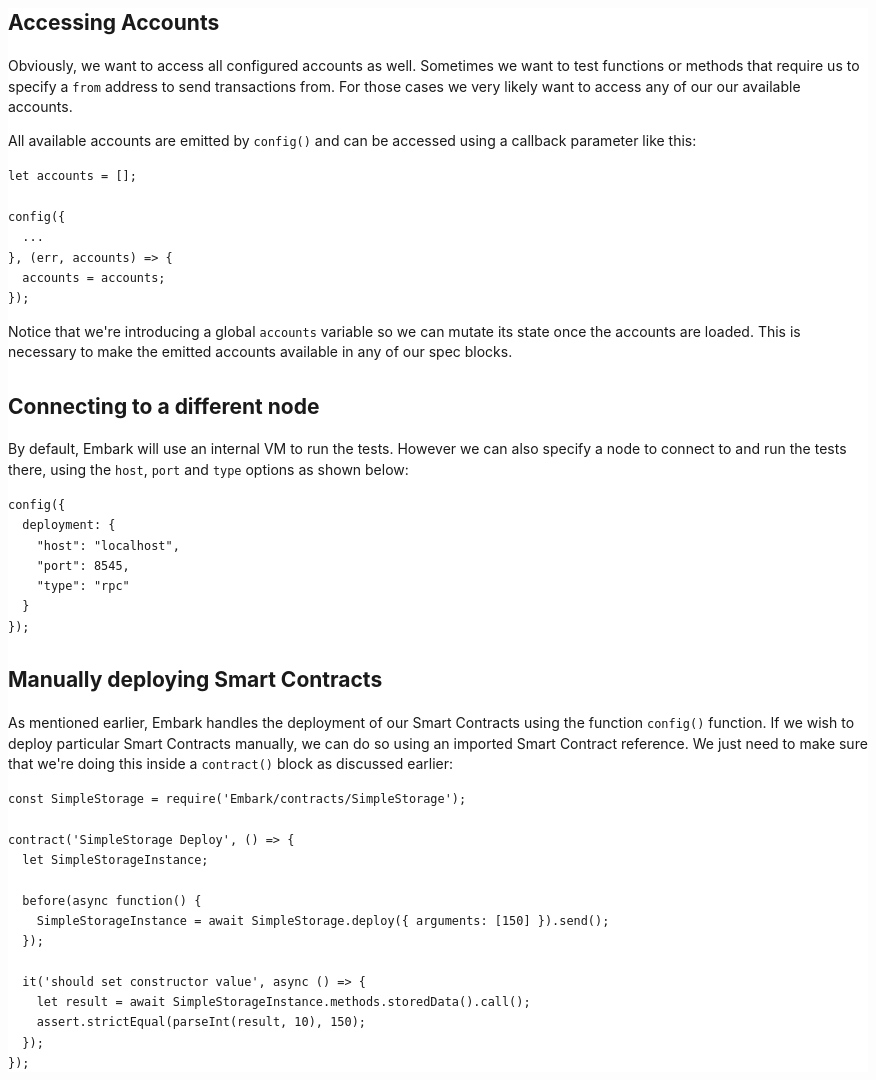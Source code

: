 ## Accessing Accounts

Obviously, we want to access all configured accounts as well. Sometimes we want to test functions or methods that require us to specify a `from` address to send transactions from. For those cases we very likely want to access any of our our available accounts.

All available accounts are emitted by `config()` and can be accessed using a callback parameter like this:

```
let accounts = [];

config({
  ...
}, (err, accounts) => {
  accounts = accounts;
});
```

Notice that we're introducing a global `accounts` variable so we can mutate its state once the accounts are loaded. This is necessary to make the emitted accounts available in any of our spec blocks.

## Connecting to a different node

By default, Embark will use an internal VM to run the tests. However we can also specify a node to connect to and run the tests there, using the `host`, `port` and `type` options as shown below:

```
config({
  deployment: {
    "host": "localhost",
    "port": 8545,
    "type": "rpc"
  }
});
```

## Manually deploying Smart Contracts

As mentioned earlier, Embark handles the deployment of our Smart Contracts using  the function `config()` function. If we wish to deploy particular Smart Contracts manually, we can do so using an imported Smart Contract reference. We just need to make sure that we're doing this inside a `contract()` block as discussed earlier:

```
const SimpleStorage = require('Embark/contracts/SimpleStorage');

contract('SimpleStorage Deploy', () => {
  let SimpleStorageInstance;

  before(async function() {
    SimpleStorageInstance = await SimpleStorage.deploy({ arguments: [150] }).send();
  });

  it('should set constructor value', async () => {
    let result = await SimpleStorageInstance.methods.storedData().call();
    assert.strictEqual(parseInt(result, 10), 150);
  });
});
```
